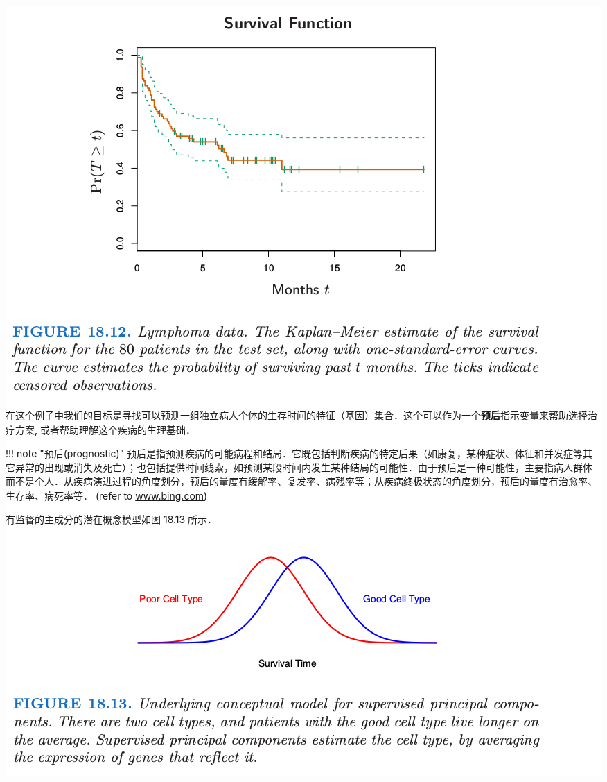 ![](../img/18/fig18.12.png)

在这个例子中我们的目标是寻找可以预测一组独立病人个体的生存时间的特征（基因）集合．这个可以作为一个**预后**指示变量来帮助选择治疗方案, 或者帮助理解这个疾病的生理基础．

!!! note "预后(prognostic)"
    预后是指预测疾病的可能病程和结局．它既包括判断疾病的特定后果（如康复，某种症状、体征和并发症等其它异常的出现或消失及死亡）；也包括提供时间线索，如预测某段时间内发生某种结局的可能性．由于预后是一种可能性，主要指病人群体而不是个人．从疾病演进过程的角度划分，预后的量度有缓解率、复发率、病残率等；从疾病终极状态的角度划分，预后的量度有治愈率、生存率、病死率等． (refer to www.bing.com)


有监督的主成分的潜在概念模型如图 18.13 所示．

![](../img/18/fig18.13.png)
